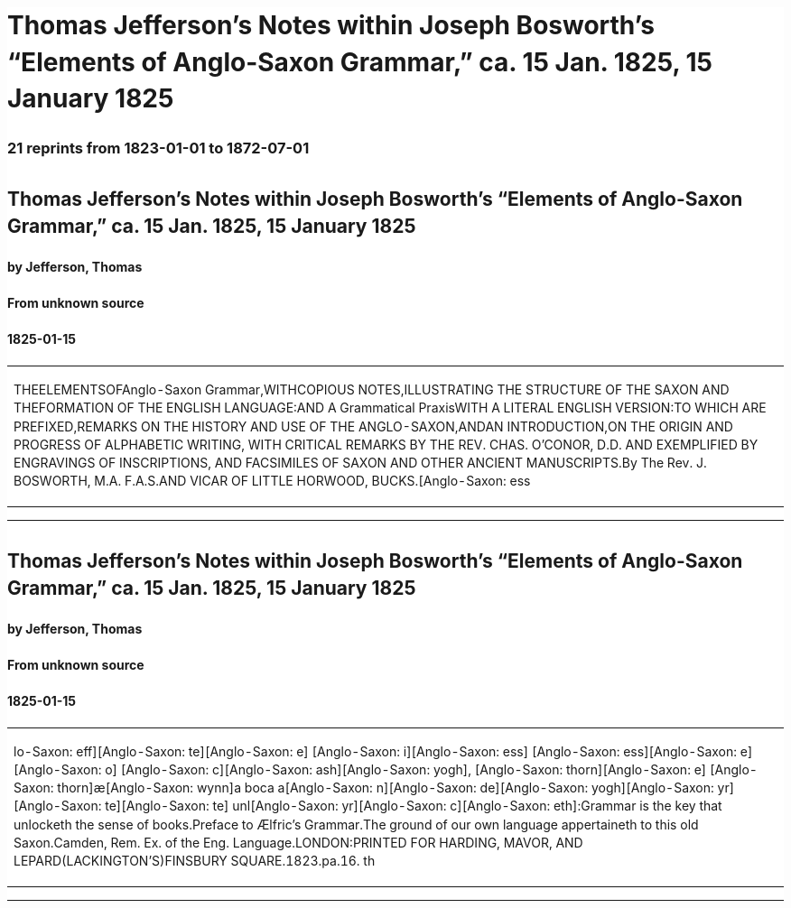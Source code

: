 
# Thomas Jefferson’s Notes within Joseph Bosworth’s “Elements of Anglo-Saxon Grammar,” ca. 15 Jan. 1825, 15 January 1825

### 21 reprints from 1823-01-01 to 1872-07-01

## Thomas Jefferson’s Notes within Joseph Bosworth’s “Elements of Anglo-Saxon Grammar,” ca. 15 Jan. 1825, 15 January 1825

#### by Jefferson, Thomas

#### From unknown source

#### 1825-01-15

<table style="width: 100%;"><tr><td style="width: 50%">

THEELEMENTSOFAnglo-Saxon Grammar,WITHCOPIOUS NOTES,ILLUSTRATING THE STRUCTURE OF THE SAXON AND THEFORMATION OF THE ENGLISH LANGUAGE:AND	A Grammatical PraxisWITH A LITERAL ENGLISH VERSION:TO WHICH ARE PREFIXED,REMARKS ON THE HISTORY AND USE OF THE ANGLO-SAXON,ANDAN INTRODUCTION,ON THE ORIGIN AND PROGRESS OF ALPHABETIC WRITING, WITH CRITICAL REMARKS BY THE REV. CHAS. O’CONOR, D.D. AND EXEMPLIFIED BY ENGRAVINGS OF INSCRIPTIONS, AND FACSIMILES OF SAXON AND OTHER ANCIENT MANUSCRIPTS.By The Rev. J. BOSWORTH, M.A. F.A.S.AND VICAR OF LITTLE HORWOOD, BUCKS.[Anglo-Saxon: ess 
</td></tr></table>

---

## Thomas Jefferson’s Notes within Joseph Bosworth’s “Elements of Anglo-Saxon Grammar,” ca. 15 Jan. 1825, 15 January 1825

#### by Jefferson, Thomas

#### From unknown source

#### 1825-01-15

<table style="width: 100%;"><tr><td style="width: 50%">

lo-Saxon: eff][Anglo-Saxon: te][Anglo-Saxon: e] [Anglo-Saxon: i][Anglo-Saxon: ess] [Anglo-Saxon: ess][Anglo-Saxon: e][Anglo-Saxon: o] [Anglo-Saxon: c][Anglo-Saxon: ash][Anglo-Saxon: yogh], [Anglo-Saxon: thorn][Anglo-Saxon: e] [Anglo-Saxon: thorn]æ[Anglo-Saxon: wynn]a boca a[Anglo-Saxon: n][Anglo-Saxon: de][Anglo-Saxon: yogh][Anglo-Saxon: yr][Anglo-Saxon: te][Anglo-Saxon: te] unl[Anglo-Saxon: yr][Anglo-Saxon: c][Anglo-Saxon: eth]:Grammar is the key that unlocketh the sense of books.Preface to Ælfric’s Grammar.The ground of our own language appertaineth to this old Saxon.Camden, Rem. Ex. of the Eng. Language.LONDON:PRINTED FOR HARDING, MAVOR, AND LEPARD(LACKINGTON’S)FINSBURY SQUARE.1823.pa.16. th
</td></tr></table>

---